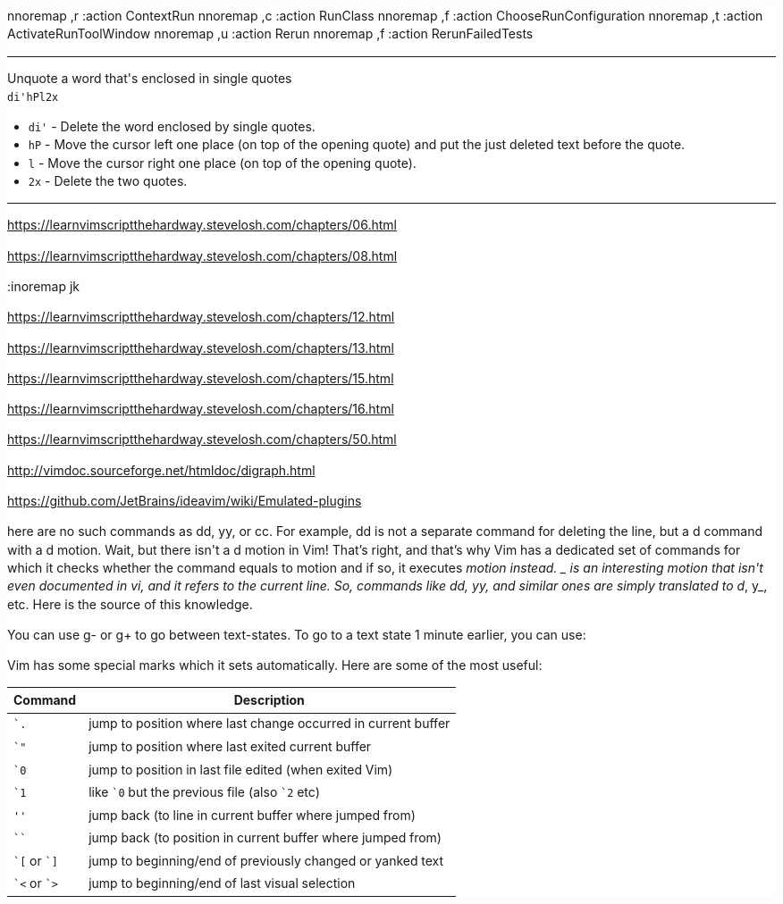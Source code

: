 nnoremap ,r :action ContextRun<CR>
nnoremap ,c :action RunClass<CR>
nnoremap ,f :action ChooseRunConfiguration<CR>
nnoremap ,t :action ActivateRunToolWindow<CR>
nnoremap ,u :action Rerun<CR>
nnoremap ,f :action RerunFailedTests<CR>

___

Unquote a word that's enclosed in single quotes  
`di'hPl2x`

- `di'` - Delete the word enclosed by single quotes.
- `hP` - Move the cursor left one place (on top of the opening quote) and put the just deleted text before the quote.
- `l` - Move the cursor right one place (on top of the opening quote).
- `2x` - Delete the two quotes.

___

<https://learnvimscriptthehardway.stevelosh.com/chapters/06.html>

<https://learnvimscriptthehardway.stevelosh.com/chapters/08.html>

:inoremap jk <esc>

<https://learnvimscriptthehardway.stevelosh.com/chapters/12.html>

<https://learnvimscriptthehardway.stevelosh.com/chapters/13.html>

<https://learnvimscriptthehardway.stevelosh.com/chapters/15.html>

<https://learnvimscriptthehardway.stevelosh.com/chapters/16.html>

<https://learnvimscriptthehardway.stevelosh.com/chapters/50.html>

<http://vimdoc.sourceforge.net/htmldoc/digraph.html>

<https://github.com/JetBrains/ideavim/wiki/Emulated-plugins>

here are no such commands as dd, yy, or cc. For example, dd is not a separate command for deleting the line, but a d command with a d motion.
Wait, but there isn't a d motion in Vim! That’s right, and that’s why Vim has a dedicated set of commands for which it checks whether the command equals to motion and if so, it executes _motion instead.
_ is an interesting motion that isn't even documented in vi, and it refers to the current line. So, commands like dd, yy, and similar ones are simply translated to d_, y_, etc. Here is the source of this knowledge.

You can use g- or g+ to go between text-states. To go to a text state 1 minute earlier, you can use:

Vim has some special marks which it sets automatically. Here are some of the most useful:

| Command | Description |
| --- | --- |
| `` `. `` | jump to position where last change occurred in current buffer |
| `` `" `` | jump to position where last exited current buffer |
| `` `0 `` | jump to position in last file edited (when exited Vim) |
| `` `1 `` | like `` `0 `` but the previous file (also `` `2 `` etc) |
| `''` | jump back (to line in current buffer where jumped from) |
| ` `` ` | jump back (to position in current buffer where jumped from) |
| `` `[ `` or `` `] `` | jump to beginning/end of previously changed or yanked text |
| `` `< `` or `` `> `` | jump to beginning/end of last visual selection |
